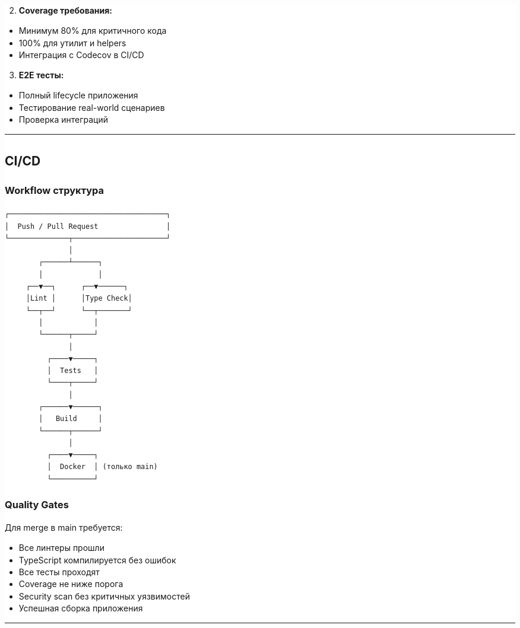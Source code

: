 2. **Coverage требования:**
- Минимум 80% для критичного кода
- 100% для утилит и helpers
- Интеграция с Codecov в CI/CD

3. **E2E тесты:**
- Полный lifecycle приложения
- Тестирование real-world сценариев
- Проверка интеграций

---

## CI/CD

### Workflow структура

```
┌─────────────────────────────────────┐
│  Push / Pull Request                │
└──────────────┬──────────────────────┘
               │
        ┌──────┴──────┐
        │             │
     ┌──▼──┐      ┌──▼──────┐
     │Lint │      │Type Check│
     └──┬──┘      └──┬───────┘
        │            │
        └──────┬─────┘
               │
          ┌────▼─────┐
          │  Tests   │
          └────┬─────┘
               │
        ┌──────▼──────┐
        │   Build     │
        └──────┬──────┘
               │
          ┌────▼─────┐
          │  Docker  │ (только main)
          └──────────┘
```

### Quality Gates

Для merge в main требуется:
- Все линтеры прошли
- TypeScript компилируется без ошибок
- Все тесты проходят
- Coverage не ниже порога
- Security scan без критичных уязвимостей
- Успешная сборка приложения

---